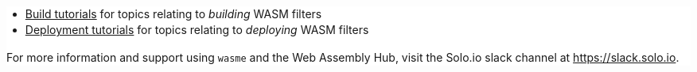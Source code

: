 - [Build tutorials](../build_tutorials) for topics relating to *building* WASM filters
- [Deployment tutorials](../deploy_tutorials) for topics relating to *deploying* WASM filters

For more information and support using `wasme` and the Web Assembly Hub, visit the Solo.io slack channel at
https://slack.solo.io.
